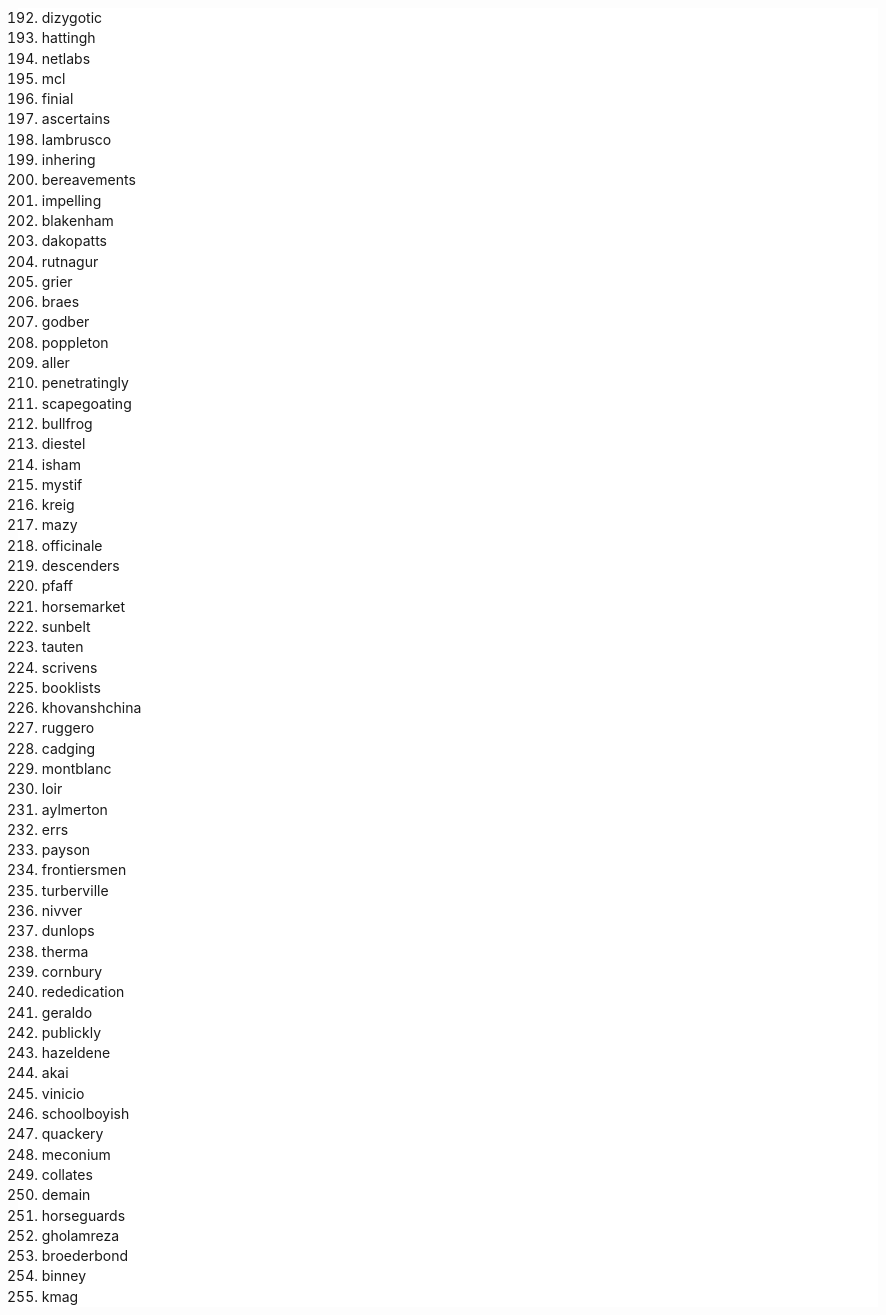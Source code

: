 192. dizygotic
193. hattingh
194. netlabs
195. mcl
196. finial
197. ascertains
198. lambrusco
199. inhering
200. bereavements
201. impelling
202. blakenham
203. dakopatts
204. rutnagur
205. grier
206. braes
207. godber
208. poppleton
209. aller
210. penetratingly
211. scapegoating
212. bullfrog
213. diestel
214. isham
215. mystif
216. kreig
217. mazy
218. officinale
219. descenders
220. pfaff
221. horsemarket
222. sunbelt
223. tauten
224. scrivens
225. booklists
226. khovanshchina
227. ruggero
228. cadging
229. montblanc
230. loir
231. aylmerton
232. errs
233. payson
234. frontiersmen
235. turberville
236. nivver
237. dunlops
238. therma
239. cornbury
240. rededication
241. geraldo
242. publickly
243. hazeldene
244. akai
245. vinicio
246. schoolboyish
247. quackery
248. meconium
249. collates
250. demain
251. horseguards
252. gholamreza
253. broederbond
254. binney
255. kmag